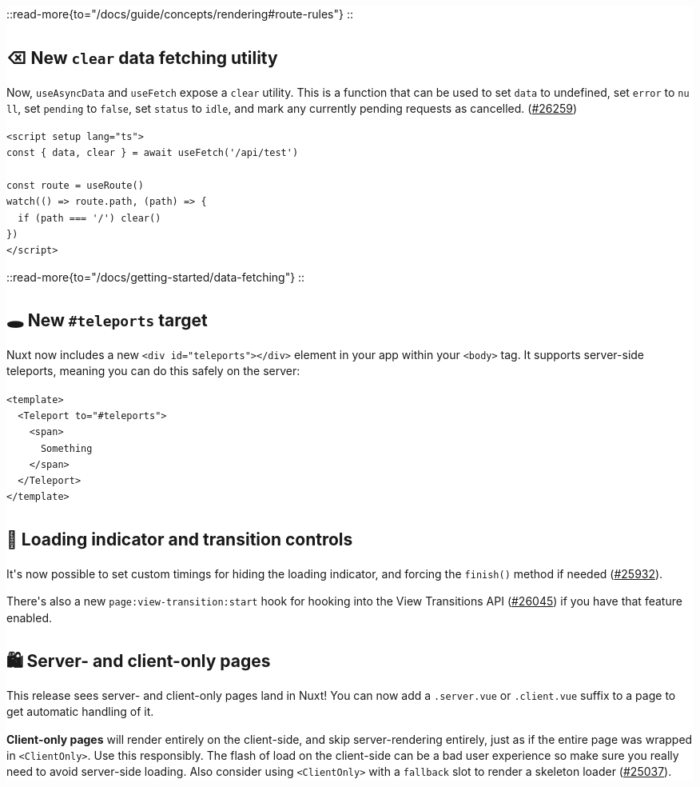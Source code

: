 ::read-more{to="/docs/guide/concepts/rendering#route-rules"}
::

## ⌫ New `clear` data fetching utility

Now, `useAsyncData` and `useFetch` expose a `clear` utility. This is a function that can be used to set `data` to undefined, set `error` to `null`, set `pending` to `false`, set `status` to `idle`, and mark any currently pending requests as cancelled. ([#26259](https://github.com/nuxt/nuxt/pull/26259))

```vue
<script setup lang="ts">
const { data, clear } = await useFetch('/api/test')

const route = useRoute()
watch(() => route.path, (path) => {
  if (path === '/') clear()
})
</script>
```

::read-more{to="/docs/getting-started/data-fetching"}
::

## 🕳️ New `#teleports` target

Nuxt now includes a new `<div id="teleports"></div>` element in your app within your `<body>` tag. It supports server-side teleports, meaning you can do this safely on the server:

```vue [app.vue]
<template>
  <Teleport to="#teleports">
    <span>
      Something
    </span>
  </Teleport>
</template>
```

## 🚦 Loading indicator and transition controls

It's now possible to set custom timings for hiding the loading indicator, and forcing the `finish()` method if needed ([#25932](https://github.com/nuxt/nuxt/pull/25932)).

There's also a new `page:view-transition:start` hook for hooking into the View Transitions API ([#26045](https://github.com/nuxt/nuxt/pull/26045)) if you have that feature enabled.

## 🛍️ Server- and client-only pages

This release sees server- and client-only pages land in Nuxt! You can now add a `.server.vue` or `.client.vue` suffix to a page to get automatic handling of it.

**Client-only pages** will render entirely on the client-side, and skip server-rendering entirely, just as if the entire page was wrapped in `<ClientOnly>`. Use this responsibly. The flash of load on the client-side can be a bad user experience so make sure you really need to avoid server-side loading. Also consider using `<ClientOnly>` with a `fallback` slot to render a skeleton loader ([#25037](https://github.com/nuxt/nuxt/pull/25037)).
